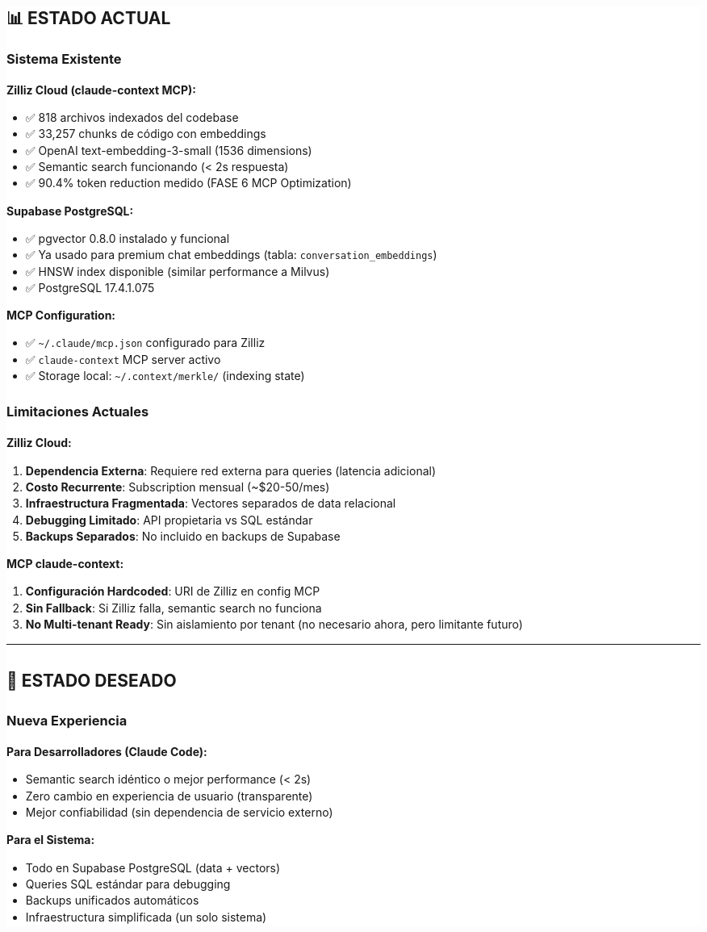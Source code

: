 ## 📊 ESTADO ACTUAL

### Sistema Existente

**Zilliz Cloud (claude-context MCP):**
- ✅ 818 archivos indexados del codebase
- ✅ 33,257 chunks de código con embeddings
- ✅ OpenAI text-embedding-3-small (1536 dimensions)
- ✅ Semantic search funcionando (< 2s respuesta)
- ✅ 90.4% token reduction medido (FASE 6 MCP Optimization)

**Supabase PostgreSQL:**
- ✅ pgvector 0.8.0 instalado y funcional
- ✅ Ya usado para premium chat embeddings (tabla: `conversation_embeddings`)
- ✅ HNSW index disponible (similar performance a Milvus)
- ✅ PostgreSQL 17.4.1.075

**MCP Configuration:**
- ✅ `~/.claude/mcp.json` configurado para Zilliz
- ✅ `claude-context` MCP server activo
- ✅ Storage local: `~/.context/merkle/` (indexing state)

### Limitaciones Actuales

**Zilliz Cloud:**
1. **Dependencia Externa**: Requiere red externa para queries (latencia adicional)
2. **Costo Recurrente**: Subscription mensual (~$20-50/mes)
3. **Infraestructura Fragmentada**: Vectores separados de data relacional
4. **Debugging Limitado**: API propietaria vs SQL estándar
5. **Backups Separados**: No incluido en backups de Supabase

**MCP claude-context:**
1. **Configuración Hardcoded**: URI de Zilliz en config MCP
2. **Sin Fallback**: Si Zilliz falla, semantic search no funciona
3. **No Multi-tenant Ready**: Sin aislamiento por tenant (no necesario ahora, pero limitante futuro)

---

## 🚀 ESTADO DESEADO

### Nueva Experiencia

**Para Desarrolladores (Claude Code):**
- Semantic search idéntico o mejor performance (< 2s)
- Zero cambio en experiencia de usuario (transparente)
- Mejor confiabilidad (sin dependencia de servicio externo)

**Para el Sistema:**
- Todo en Supabase PostgreSQL (data + vectors)
- Queries SQL estándar para debugging
- Backups unificados automáticos
- Infraestructura simplificada (un solo sistema)
